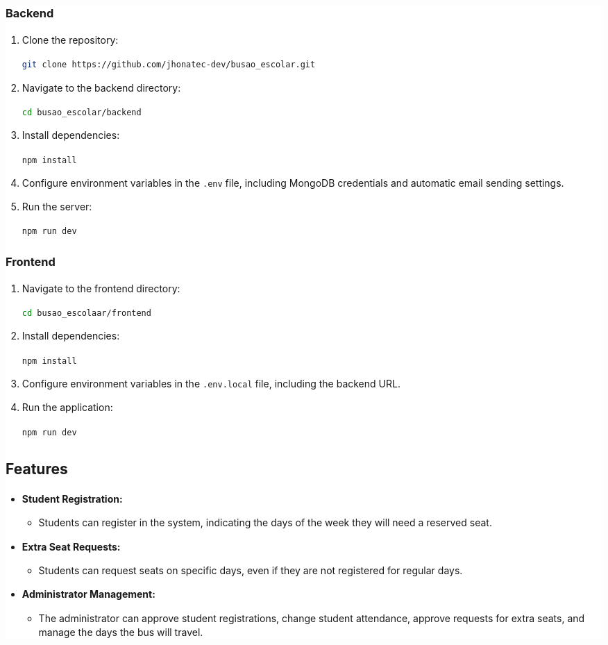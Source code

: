 ### Backend

1. Clone the repository:

   ```bash
   git clone https://github.com/jhonatec-dev/busao_escolar.git
   ```

2. Navigate to the backend directory:

   ```bash
   cd busao_escolar/backend
   ```

3. Install dependencies:

   ```bash
   npm install
   ```

4. Configure environment variables in the `.env` file, including MongoDB credentials and automatic email sending settings.

5. Run the server:

   ```bash
   npm run dev
   ```

### Frontend

1. Navigate to the frontend directory:

   ```bash
   cd busao_escolaar/frontend
   ```

2. Install dependencies:

   ```bash
   npm install
   ```

3. Configure environment variables in the `.env.local` file, including the backend URL.

4. Run the application:

   ```bash
   npm run dev
   ```

## Features

- **Student Registration:**
  - Students can register in the system, indicating the days of the week they will need a reserved seat.

- **Extra Seat Requests:**
  - Students can request seats on specific days, even if they are not registered for regular days.

- **Administrator Management:**
  - The administrator can approve student registrations, change student attendance, approve requests for extra seats, and manage the days the bus will travel.
